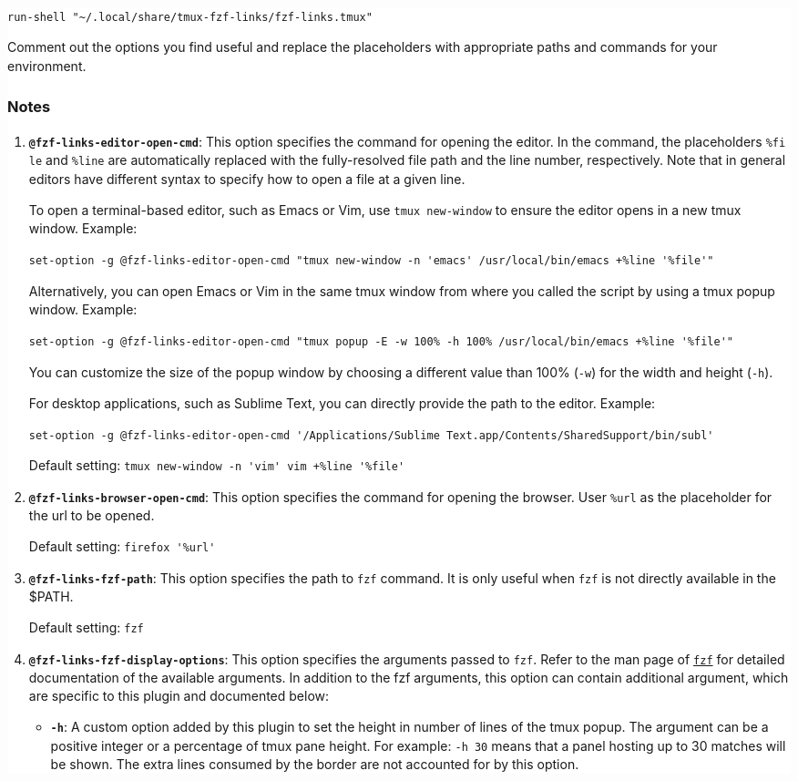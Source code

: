 ```tmux
run-shell "~/.local/share/tmux-fzf-links/fzf-links.tmux"
```

Comment out the options you find useful and replace the placeholders with appropriate paths and commands for your environment.

### Notes

1. **`@fzf-links-editor-open-cmd`**: This option specifies the command for opening the editor. In the command, the placeholders `%file` and `%line` are automatically replaced with the fully-resolved file path and the line number, respectively. Note that in general editors have  different syntax to specify how to open a file at a given line.

   To open a terminal-based editor, such as Emacs or Vim, use `tmux new-window` to ensure the editor opens in a new tmux window. Example:  
   ```tmux
   set-option -g @fzf-links-editor-open-cmd "tmux new-window -n 'emacs' /usr/local/bin/emacs +%line '%file'"
   ```

   Alternatively, you can open Emacs or Vim in the same tmux window from where you called the script by using a tmux popup window. Example:
   ```tmux
   set-option -g @fzf-links-editor-open-cmd "tmux popup -E -w 100% -h 100% /usr/local/bin/emacs +%line '%file'"
   ```
   You can customize the size of the popup window by choosing a different value than 100% (`-w`) for the width and height (`-h`).

   For desktop applications, such as Sublime Text, you can directly provide the path to the editor. Example:  
   ```tmux
   set-option -g @fzf-links-editor-open-cmd '/Applications/Sublime Text.app/Contents/SharedSupport/bin/subl'
   ```

   Default setting: `tmux new-window -n 'vim' vim +%line '%file'`

2. **`@fzf-links-browser-open-cmd`**: This option specifies the command for opening the browser. User `%url` as the placeholder for the url to be opened.

	 Default setting: `firefox '%url'`

3. **`@fzf-links-fzf-path`**: This option specifies the path to `fzf` command. It is only useful when `fzf` is not directly available in the $PATH.

	 Default setting: `fzf`

4. **`@fzf-links-fzf-display-options`**: This option specifies the arguments passed to `fzf`. Refer to the man page of [`fzf`](https://github.com/junegunn/fzf#options) for detailed documentation of the available arguments. In addition to the fzf arguments, this option can contain additional argument, which are specific to this plugin and documented below:

	- **`-h`**: A custom option added by this plugin to set the height in number of lines of the tmux popup. The argument can be a positive integer or a percentage of tmux pane height. For example: `-h 30` means that a panel hosting up to 30 matches will be shown. The extra lines consumed by the border are not accounted for by this option.
